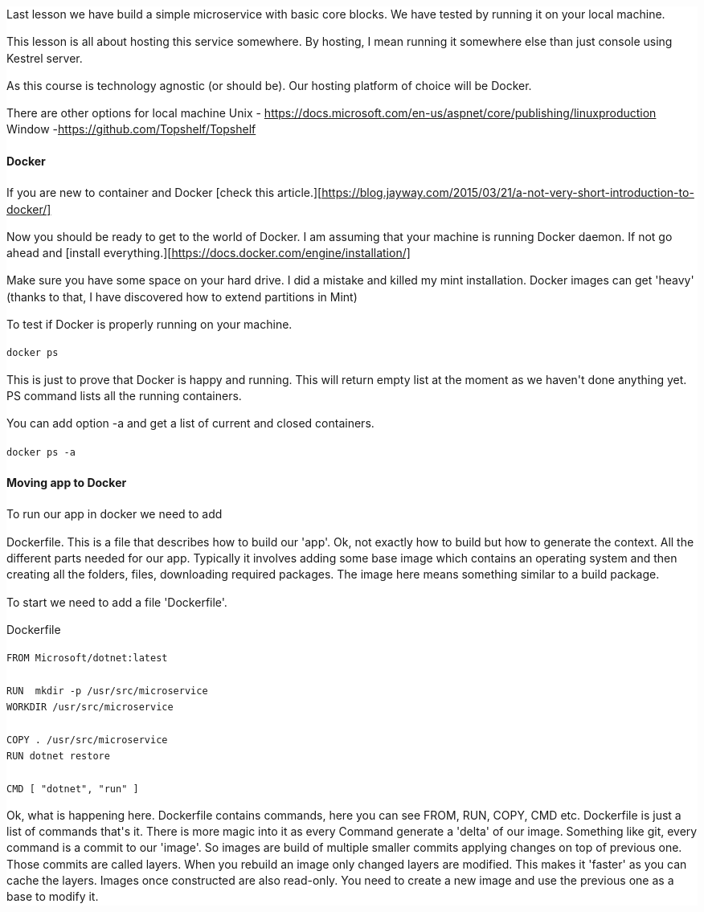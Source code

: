 Last lesson we have build a simple microservice with basic core blocks. We have tested by running it on your local machine. 

This lesson is all about hosting this service somewhere. By hosting, I mean running it somewhere else than just console using Kestrel server.

As this course is technology agnostic (or should be). Our hosting platform of choice will be Docker.

There are other options for local machine
Unix - https://docs.microsoft.com/en-us/aspnet/core/publishing/linuxproduction
Window -https://github.com/Topshelf/Topshelf 

#### Docker

If you are new to container and Docker [check this article.][https://blog.jayway.com/2015/03/21/a-not-very-short-introduction-to-docker/]

Now you should be ready to get to the world of Docker. I am assuming that your machine is running Docker daemon. If not go ahead and [install everything.][https://docs.docker.com/engine/installation/]

Make sure you have some space on your hard drive. I did a mistake and killed my mint installation. Docker images can get 'heavy' (thanks to that, I have discovered how to extend partitions in Mint)

To test if Docker is properly running on your machine.

```
docker ps
```

This is just to prove that Docker is happy and running. This will return empty list at the moment as we haven't done anything yet. PS command lists all the running containers.

You can add option -a and get a list of current and closed containers. 

```
docker ps -a
```

#### Moving app to Docker

To run our app in docker we need to add

Dockerfile. This is a file that describes how to build our 'app'. Ok, not exactly how to build but how to generate the context. All the different parts needed for our app. Typically it involves adding some base image which contains an operating system and then creating all the folders, files, downloading required packages. The image here means something similar to a build package.

To start we need to add a file 'Dockerfile'.

Dockerfile

```
FROM Microsoft/dotnet:latest

RUN  mkdir -p /usr/src/microservice
WORKDIR /usr/src/microservice

COPY . /usr/src/microservice
RUN dotnet restore

CMD [ "dotnet", "run" ]
```
Ok, what is happening here. Dockerfile contains commands, here you can see FROM, RUN, COPY, CMD etc. Dockerfile is just a list of commands that's it. There is more magic into it as every Command generate a 'delta' of our image. Something like git, every command is a commit to our 'image'. So images are build of multiple smaller commits applying changes on top of previous one. Those commits are called layers. When you rebuild an image only changed layers are modified. This makes it 'faster' as you can cache the layers. Images once constructed are also read-only. You need to create a new image and use the previous one as a base to modify it. 
